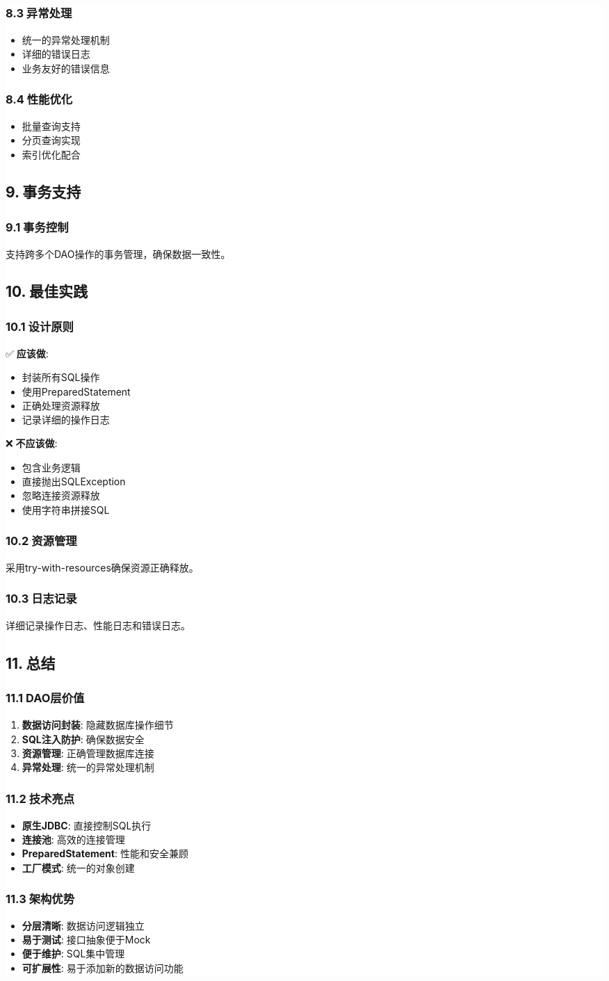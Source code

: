 ### 8.3 异常处理
- 统一的异常处理机制
- 详细的错误日志
- 业务友好的错误信息

### 8.4 性能优化
- 批量查询支持
- 分页查询实现
- 索引优化配合

## 9. 事务支持

### 9.1 事务控制
支持跨多个DAO操作的事务管理，确保数据一致性。

## 10. 最佳实践

### 10.1 设计原则
✅ **应该做**:
- 封装所有SQL操作
- 使用PreparedStatement
- 正确处理资源释放
- 记录详细的操作日志

❌ **不应该做**:
- 包含业务逻辑
- 直接抛出SQLException
- 忽略连接资源释放
- 使用字符串拼接SQL

### 10.2 资源管理
采用try-with-resources确保资源正确释放。

### 10.3 日志记录
详细记录操作日志、性能日志和错误日志。

## 11. 总结

### 11.1 DAO层价值
1. **数据访问封装**: 隐藏数据库操作细节
2. **SQL注入防护**: 确保数据安全
3. **资源管理**: 正确管理数据库连接
4. **异常处理**: 统一的异常处理机制

### 11.2 技术亮点
- **原生JDBC**: 直接控制SQL执行
- **连接池**: 高效的连接管理
- **PreparedStatement**: 性能和安全兼顾
- **工厂模式**: 统一的对象创建

### 11.3 架构优势
- **分层清晰**: 数据访问逻辑独立
- **易于测试**: 接口抽象便于Mock
- **便于维护**: SQL集中管理
- **可扩展性**: 易于添加新的数据访问功能